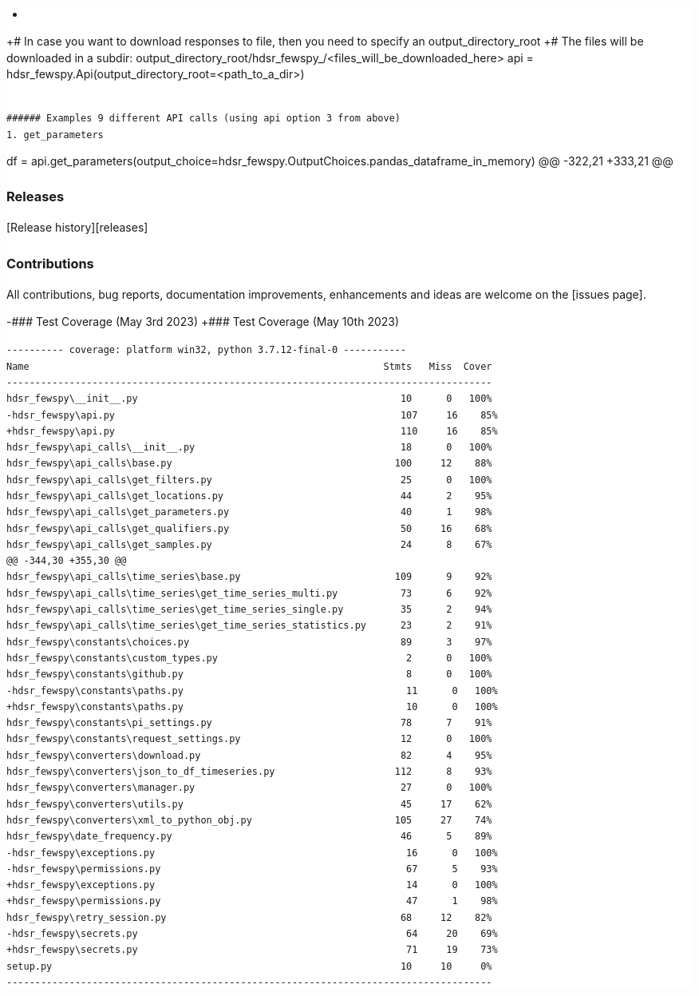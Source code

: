 +
+# In case you want to download responses to file, then you need to specify an output_directory_root 
+# The files will be downloaded in a subdir: output_directory_root/hdsr_fewspy_<datetime>/<files_will_be_downloaded_here>
 api = hdsr_fewspy.Api(output_directory_root=<path_to_a_dir>)
 ```
 
 ###### Examples 9 different API calls (using api option 3 from above)
 1. get_parameters
 ```
 df = api.get_parameters(output_choice=hdsr_fewspy.OutputChoices.pandas_dataframe_in_memory)
@@ -322,21 +333,21 @@
 
 ### Releases
 [Release history][releases]
 
 ### Contributions
 All contributions, bug reports, documentation improvements, enhancements and ideas are welcome on the [issues page].
 
-### Test Coverage (May 3rd 2023)
+### Test Coverage (May 10th 2023)
 ```
 ---------- coverage: platform win32, python 3.7.12-final-0 -----------
 Name                                                              Stmts   Miss  Cover
 -------------------------------------------------------------------------------------
 hdsr_fewspy\__init__.py                                              10      0   100%
-hdsr_fewspy\api.py                                                  107     16    85%
+hdsr_fewspy\api.py                                                  110     16    85%
 hdsr_fewspy\api_calls\__init__.py                                    18      0   100%
 hdsr_fewspy\api_calls\base.py                                       100     12    88%
 hdsr_fewspy\api_calls\get_filters.py                                 25      0   100%
 hdsr_fewspy\api_calls\get_locations.py                               44      2    95%
 hdsr_fewspy\api_calls\get_parameters.py                              40      1    98%
 hdsr_fewspy\api_calls\get_qualifiers.py                              50     16    68%
 hdsr_fewspy\api_calls\get_samples.py                                 24      8    67%
@@ -344,30 +355,30 @@
 hdsr_fewspy\api_calls\time_series\base.py                           109      9    92%
 hdsr_fewspy\api_calls\time_series\get_time_series_multi.py           73      6    92%
 hdsr_fewspy\api_calls\time_series\get_time_series_single.py          35      2    94%
 hdsr_fewspy\api_calls\time_series\get_time_series_statistics.py      23      2    91%
 hdsr_fewspy\constants\choices.py                                     89      3    97%
 hdsr_fewspy\constants\custom_types.py                                 2      0   100%
 hdsr_fewspy\constants\github.py                                       8      0   100%
-hdsr_fewspy\constants\paths.py                                       11      0   100%
+hdsr_fewspy\constants\paths.py                                       10      0   100%
 hdsr_fewspy\constants\pi_settings.py                                 78      7    91%
 hdsr_fewspy\constants\request_settings.py                            12      0   100%
 hdsr_fewspy\converters\download.py                                   82      4    95%
 hdsr_fewspy\converters\json_to_df_timeseries.py                     112      8    93%
 hdsr_fewspy\converters\manager.py                                    27      0   100%
 hdsr_fewspy\converters\utils.py                                      45     17    62%
 hdsr_fewspy\converters\xml_to_python_obj.py                         105     27    74%
 hdsr_fewspy\date_frequency.py                                        46      5    89%
-hdsr_fewspy\exceptions.py                                            16      0   100%
-hdsr_fewspy\permissions.py                                           67      5    93%
+hdsr_fewspy\exceptions.py                                            14      0   100%
+hdsr_fewspy\permissions.py                                           47      1    98%
 hdsr_fewspy\retry_session.py                                         68     12    82%
-hdsr_fewspy\secrets.py                                               64     20    69%
+hdsr_fewspy\secrets.py                                               71     19    73%
 setup.py                                                             10     10     0%
 -------------------------------------------------------------------------------------
 ```